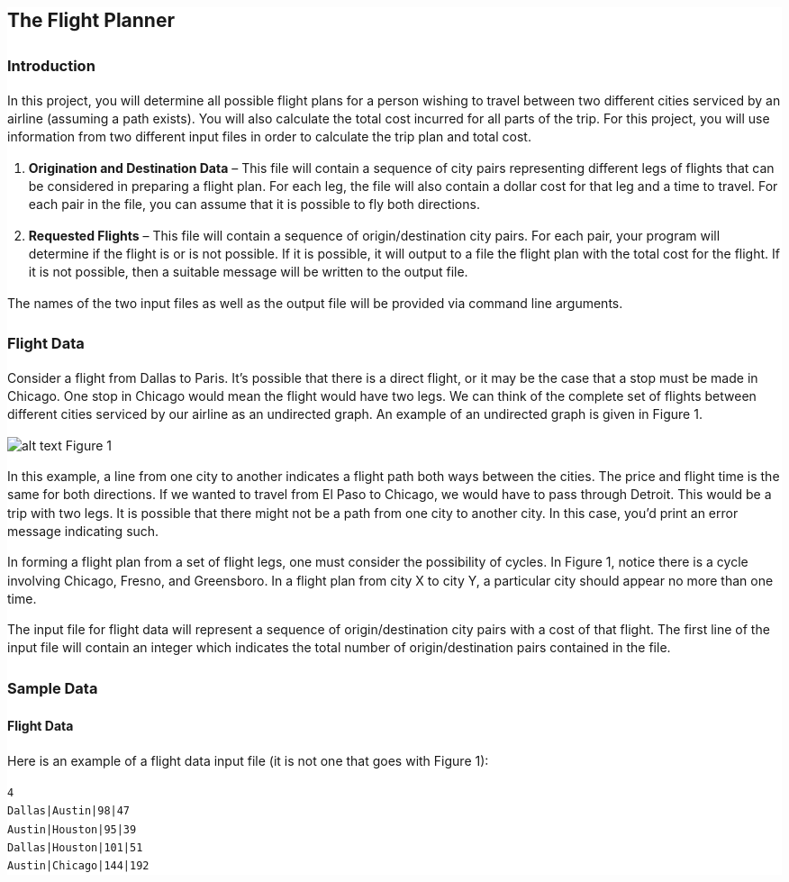 
## The Flight Planner

### Introduction
In this project, you will determine all possible flight plans for a person wishing to travel between two different cities serviced by an airline (assuming a path exists). You will also calculate the total cost incurred for all parts of the trip. For this project, you will use information from two different input files in order to calculate the trip plan and total cost.

1. **Origination and Destination Data** – This file will contain a sequence of city pairs representing different legs of flights that can be considered in preparing a flight plan. For each leg, the file will also contain a dollar cost for that leg and a time to travel. For each pair in the file, you can assume that it is possible to fly both directions.

2. **Requested Flights** – This file will contain a sequence of origin/destination city pairs. For each pair, your program will determine if the flight is or is not possible. If it is possible, it will output to a file the flight plan with the total cost for the flight. If it is not possible, then a suitable message will be written to the output file.

The names of the two input files as well as the output file will be provided via command line arguments.

### Flight Data
Consider a flight from Dallas to Paris. It’s possible that there is a direct flight, or it may be the case that a stop must be made in Chicago. One stop in Chicago would mean the flight would have two legs. We can think of the complete set of flights between different cities serviced by our airline as an undirected graph. An example of an undirected graph is given in Figure 1.

![alt text](https://raw.githubusercontent.com/MarkFontenot/16S-CSE2341-Projects/proj05/ProgAssign05/figure01.png "Figure 1")
Figure 1

In this example, a line from one city to another indicates a flight path both ways between the cities. The price and flight time is the same for both directions. If we wanted to travel from El Paso to Chicago, we would have to pass through Detroit. This would be a trip with two legs. It is possible that there might not be a path from one city to another city.  In this case, you’d print an error message indicating such.

In forming a flight plan from a set of flight legs, one must consider the possibility of cycles. In Figure 1, notice there is a cycle involving Chicago, Fresno, and Greensboro. In a flight plan from city X to city Y, a particular city should appear no more than one time.

The input file for flight data will represent a sequence of origin/destination city pairs with a cost of that flight. The first line of the input file will contain an integer which indicates the total number of origin/destination pairs contained in the file.  

### Sample Data
#### Flight Data
Here is an example of a flight data input file (it is not one that goes with Figure 1):
```
4
Dallas|Austin|98|47
Austin|Houston|95|39
Dallas|Houston|101|51
Austin|Chicago|144|192
```
